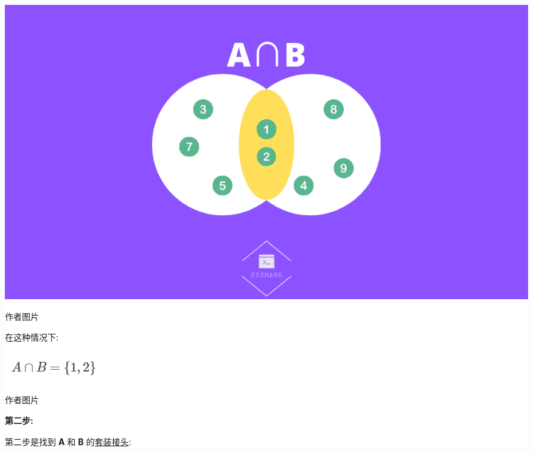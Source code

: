 ![](img/5195026ab7696c588bcf0532594efac3.png)

作者图片

在这种情况下:

![](img/e0e998d9e4baf5feb1410d50e259e244.png)

作者图片

**第二步:**

第二步是找到 **A** 和 **B** 的[套装接头](https://pyshark.com/python-set-operations/#python-set-union):
